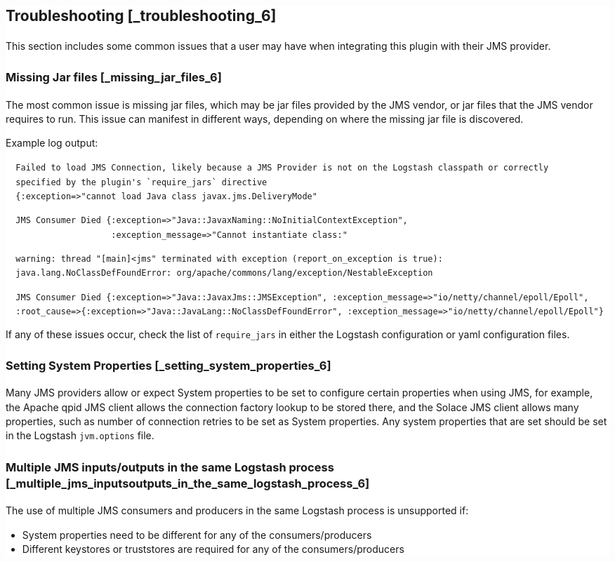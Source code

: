 ## Troubleshooting [_troubleshooting_6]

This section includes some common issues that a user may have when integrating this plugin with their JMS provider.

### Missing Jar files [_missing_jar_files_6]

The most common issue is missing jar files, which may be jar files provided by the JMS vendor, or jar files that the JMS vendor requires to run. This issue can manifest in different ways, depending on where the missing jar file is discovered.

Example log output:

```
  Failed to load JMS Connection, likely because a JMS Provider is not on the Logstash classpath or correctly
  specified by the plugin's `require_jars` directive
  {:exception=>"cannot load Java class javax.jms.DeliveryMode"
```

```
  JMS Consumer Died {:exception=>"Java::JavaxNaming::NoInitialContextException",
                     :exception_message=>"Cannot instantiate class:"
```

```
  warning: thread "[main]<jms" terminated with exception (report_on_exception is true):
  java.lang.NoClassDefFoundError: org/apache/commons/lang/exception/NestableException
```

```
  JMS Consumer Died {:exception=>"Java::JavaxJms::JMSException", :exception_message=>"io/netty/channel/epoll/Epoll",
  :root_cause=>{:exception=>"Java::JavaLang::NoClassDefFoundError", :exception_message=>"io/netty/channel/epoll/Epoll"}
```

If any of these issues occur, check the list of `require_jars` in either the Logstash configuration or yaml configuration files.

### Setting System Properties [_setting_system_properties_6]

Many JMS providers allow or expect System properties to be set to configure certain properties when using JMS, for example, the Apache qpid JMS client allows the connection factory lookup to be stored there, and the Solace JMS client allows many properties, such as number of connection retries to be set as System properties. Any system properties that are set should be set in the Logstash `jvm.options` file.

### Multiple JMS inputs/outputs in the same Logstash process [_multiple_jms_inputsoutputs_in_the_same_logstash_process_6]

The use of multiple JMS consumers and producers in the same Logstash process is unsupported if:

* System properties need to be different for any of the consumers/producers
* Different keystores or truststores are required for any of the consumers/producers
